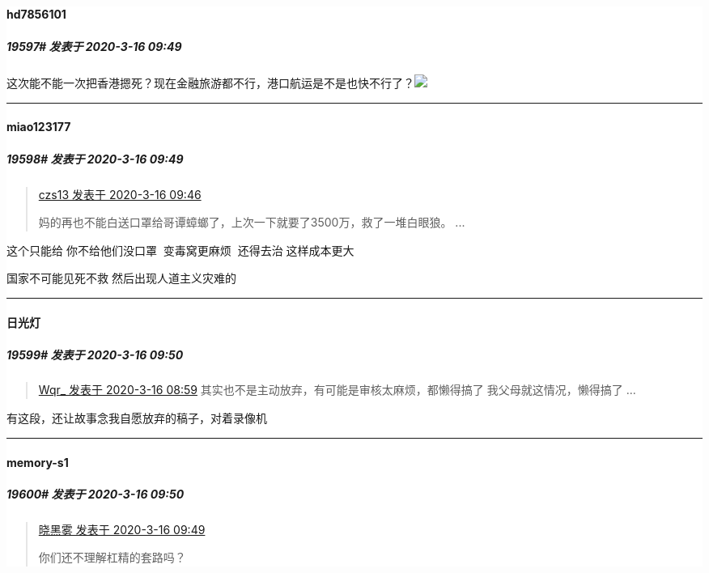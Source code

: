 ####  hd7856101  
##### 19597#       发表于 2020-3-16 09:49




这次能不能一次把香港摁死？现在金融旅游都不行，港口航运是不是也快不行了？<img src="https://static.saraba1st.com/image/smiley/face2017/031.png" referrerpolicy="no-referrer">







-----

####  miao123177  
##### 19598#       发表于 2020-3-16 09:49



<blockquote><a href="httphttps://bbs.saraba1st.com/2b/forum.php?mod=redirect&amp;goto=findpost&amp;pid=46753610&amp;ptid=1918099" target="_blank">czs13 发表于 2020-3-16 09:46</a>

妈的再也不能白送口罩给哥谭蟑螂了，上次一下就要了3500万，救了一堆白眼狼。 ...</blockquote>
这个只能给 你不给他们没口罩  变毒窝更麻烦  还得去治 这样成本更大

国家不可能见死不救 然后出现人道主义灾难的







-----

####  日光灯  
##### 19599#       发表于 2020-3-16 09:50



<blockquote><a href="httphttps://bbs.saraba1st.com/2b/forum.php?mod=redirect&amp;goto=findpost&amp;pid=46753126&amp;ptid=1918099" target="_blank">Wqr_ 发表于 2020-3-16 08:59</a>
其实也不是主动放弃，有可能是审核太麻烦，都懒得搞了
我父母就这情况，懒得搞了 ...</blockquote>
有这段，还让故事念我自愿放弃的稿子，对着录像机







-----

####  memory-s1  
##### 19600#       发表于 2020-3-16 09:50



<blockquote><a href="httphttps://bbs.saraba1st.com/2b/forum.php?mod=redirect&amp;goto=findpost&amp;pid=46753637&amp;ptid=1918099" target="_blank">晓黑雾 发表于 2020-3-16 09:49</a>

你们还不理解杠精的套路吗？
